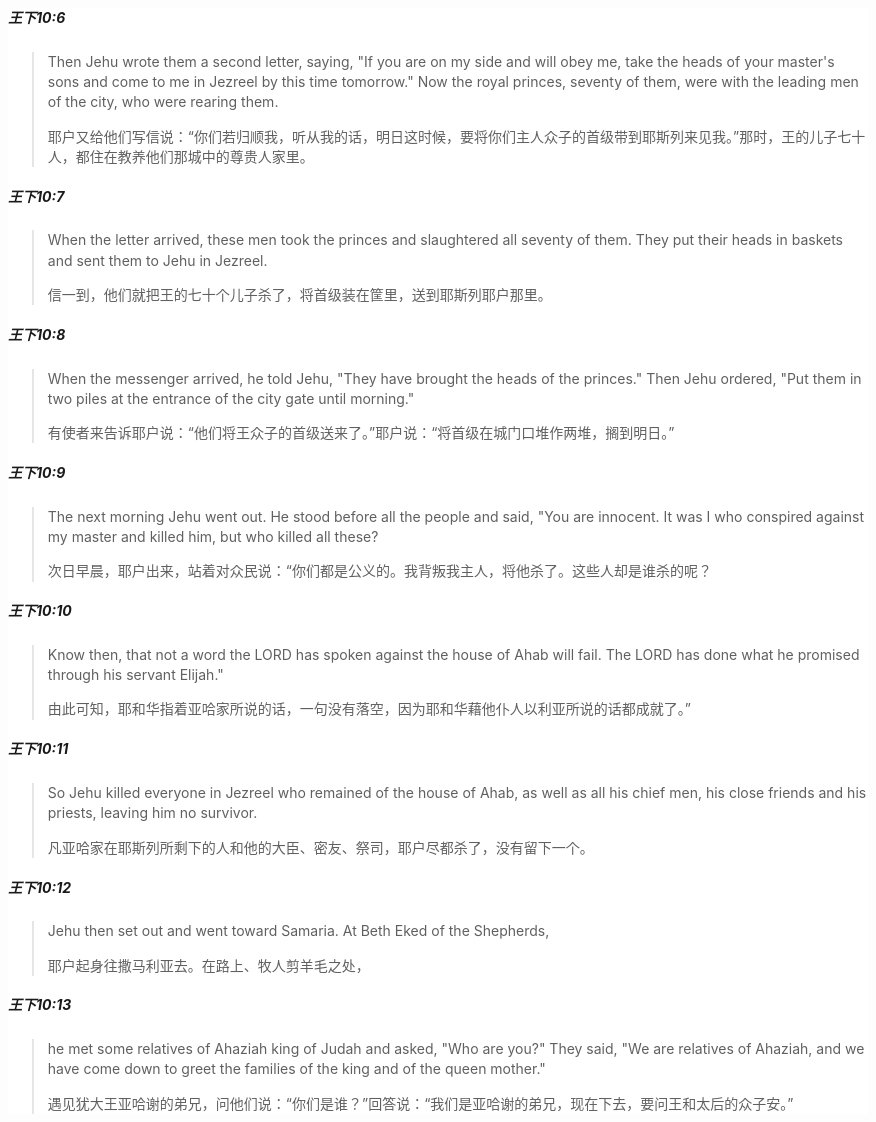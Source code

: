 
##### 王下10:6
> Then Jehu wrote them a second letter, saying, "If you are on my side and will obey me, take the heads of your master's sons and come to me in Jezreel by this time tomorrow." Now the royal princes, seventy of them, were with the leading men of the city, who were rearing them.
>
> 耶户又给他们写信说：“你们若归顺我，听从我的话，明日这时候，要将你们主人众子的首级带到耶斯列来见我。”那时，王的儿子七十人，都住在教养他们那城中的尊贵人家里。


##### 王下10:7
> When the letter arrived, these men took the princes and slaughtered all seventy of them. They put their heads in baskets and sent them to Jehu in Jezreel.
>
> 信一到，他们就把王的七十个儿子杀了，将首级装在筐里，送到耶斯列耶户那里。


##### 王下10:8
> When the messenger arrived, he told Jehu, "They have brought the heads of the princes." Then Jehu ordered, "Put them in two piles at the entrance of the city gate until morning."
>
> 有使者来告诉耶户说：“他们将王众子的首级送来了。”耶户说：“将首级在城门口堆作两堆，搁到明日。”


##### 王下10:9
> The next morning Jehu went out. He stood before all the people and said, "You are innocent. It was I who conspired against my master and killed him, but who killed all these?
>
> 次日早晨，耶户出来，站着对众民说：“你们都是公义的。我背叛我主人，将他杀了。这些人却是谁杀的呢？


##### 王下10:10
> Know then, that not a word the LORD has spoken against the house of Ahab will fail. The LORD has done what he promised through his servant Elijah."
>
> 由此可知，耶和华指着亚哈家所说的话，一句没有落空，因为耶和华藉他仆人以利亚所说的话都成就了。”


##### 王下10:11
> So Jehu killed everyone in Jezreel who remained of the house of Ahab, as well as all his chief men, his close friends and his priests, leaving him no survivor.
>
> 凡亚哈家在耶斯列所剩下的人和他的大臣、密友、祭司，耶户尽都杀了，没有留下一个。


##### 王下10:12
> Jehu then set out and went toward Samaria. At Beth Eked of the Shepherds,
>
> 耶户起身往撒马利亚去。在路上、牧人剪羊毛之处，


##### 王下10:13
> he met some relatives of Ahaziah king of Judah and asked, "Who are you?" They said, "We are relatives of Ahaziah, and we have come down to greet the families of the king and of the queen mother."
>
> 遇见犹大王亚哈谢的弟兄，问他们说：“你们是谁？”回答说：“我们是亚哈谢的弟兄，现在下去，要问王和太后的众子安。”
